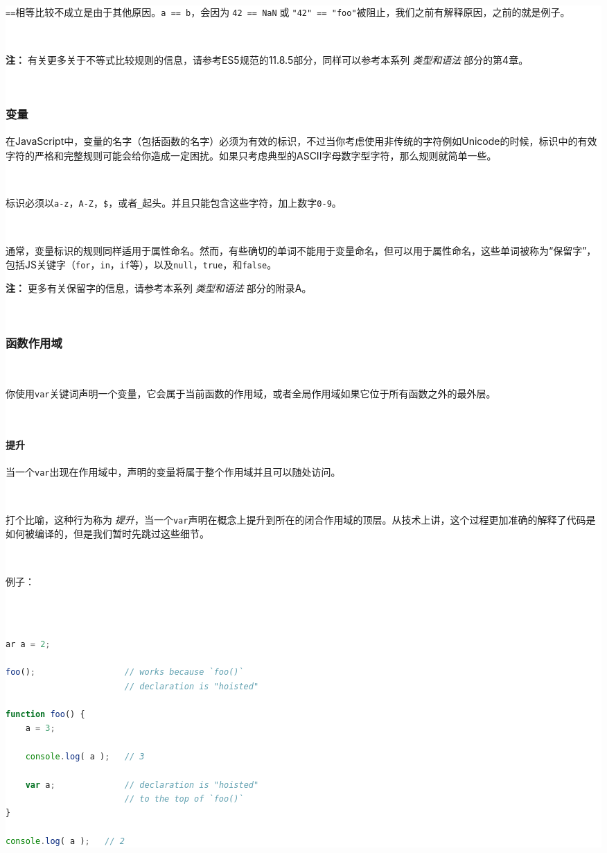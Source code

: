 `==`相等比较不成立是由于其他原因。`a == b`，会因为 `42 == NaN` 或 `"42" == "foo"`被阻止，我们之前有解释原因，之前的就是例子。

&nbsp;

**注：**  有关更多关于不等式比较规则的信息，请参考ES5规范的11.8.5部分，同样可以参考本系列 *类型和语法* 部分的第4章。

&nbsp;

### 变量

在JavaScript中，变量的名字（包括函数的名字）必须为有效的标识，不过当你考虑使用非传统的字符例如Unicode的时候，标识中的有效字符的严格和完整规则可能会给你造成一定困扰。如果只考虑典型的ASCII字母数字型字符，那么规则就简单一些。

&nbsp;

标识必须以`a-z`，`A-Z`，`$`，或者`_`起头。并且只能包含这些字符，加上数字`0-9`。

&nbsp;

通常，变量标识的规则同样适用于属性命名。然而，有些确切的单词不能用于变量命名，但可以用于属性命名，这些单词被称为“保留字”，包括JS关键字（`for`，`in`，`if`等），以及`null`，`true`，和`false`。

**注：** 更多有关保留字的信息，请参考本系列 *类型和语法* 部分的附录A。

&nbsp;

### 函数作用域

&nbsp;

你使用`var`关键词声明一个变量，它会属于当前函数的作用域，或者全局作用域如果它位于所有函数之外的最外层。

&nbsp;

#### 提升

当一个`var`出现在作用域中，声明的变量将属于整个作用域并且可以随处访问。

&nbsp;

打个比喻，这种行为称为 *提升*，当一个`var`声明在概念上提升到所在的闭合作用域的顶层。从技术上讲，这个过程更加准确的解释了代码是如何被编译的，但是我们暂时先跳过这些细节。

&nbsp;

例子：

&nbsp;

```js

ar a = 2;

foo();					// works because `foo()`
						// declaration is "hoisted"

function foo() {
	a = 3;

	console.log( a );	// 3

	var a;				// declaration is "hoisted"
						// to the top of `foo()`
}

console.log( a );	// 2

```
